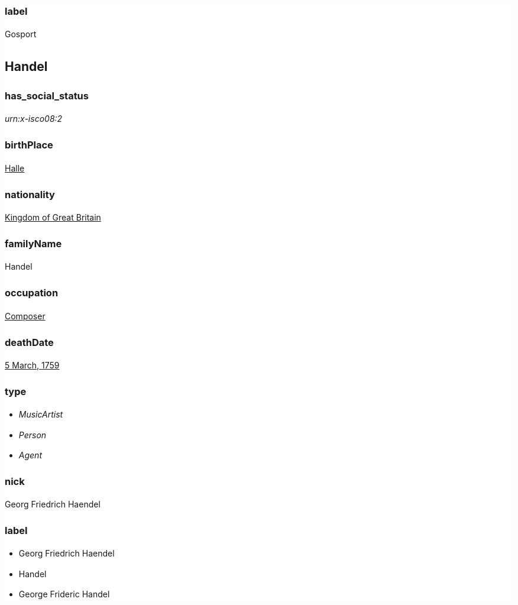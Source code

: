 ### label


Gosport

## Handel

### has_social_status


*urn:x-isco08:2*

### birthPlace


[Halle](#Halle)

### nationality


[Kingdom of Great Britain](#Kingdom-of-Great-Britain)

### familyName


Handel

### occupation


[Composer](#Composer)

### deathDate


[5 March, 1759](#5-March-1759)

### type

 - *MusicArtist*

 - *Person*

 - *Agent*

### nick


Georg Friedrich Haendel

### label

 - Georg Friedrich Haendel

 - Handel

 - George Frideric Handel
